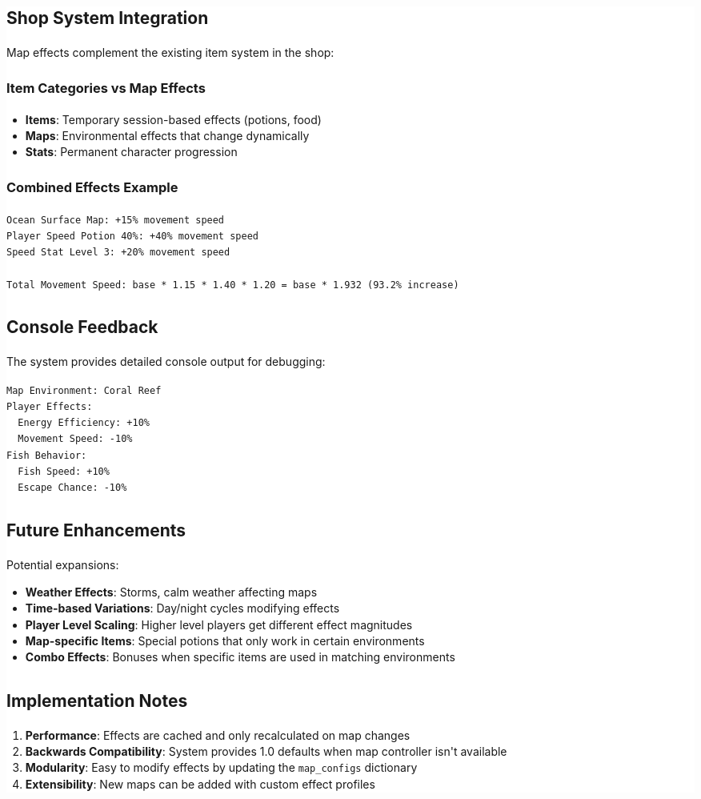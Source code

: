 ## Shop System Integration

Map effects complement the existing item system in the shop:

### Item Categories vs Map Effects
- **Items**: Temporary session-based effects (potions, food)
- **Maps**: Environmental effects that change dynamically
- **Stats**: Permanent character progression

### Combined Effects Example
```
Ocean Surface Map: +15% movement speed
Player Speed Potion 40%: +40% movement speed  
Speed Stat Level 3: +20% movement speed

Total Movement Speed: base * 1.15 * 1.40 * 1.20 = base * 1.932 (93.2% increase)
```

## Console Feedback

The system provides detailed console output for debugging:

```
Map Environment: Coral Reef
Player Effects:
  Energy Efficiency: +10%
  Movement Speed: -10%
Fish Behavior:
  Fish Speed: +10%
  Escape Chance: -10%
```

## Future Enhancements

Potential expansions:
- **Weather Effects**: Storms, calm weather affecting maps
- **Time-based Variations**: Day/night cycles modifying effects
- **Player Level Scaling**: Higher level players get different effect magnitudes
- **Map-specific Items**: Special potions that only work in certain environments
- **Combo Effects**: Bonuses when specific items are used in matching environments

## Implementation Notes

1. **Performance**: Effects are cached and only recalculated on map changes
2. **Backwards Compatibility**: System provides 1.0 defaults when map controller isn't available
3. **Modularity**: Easy to modify effects by updating the `map_configs` dictionary
4. **Extensibility**: New maps can be added with custom effect profiles
